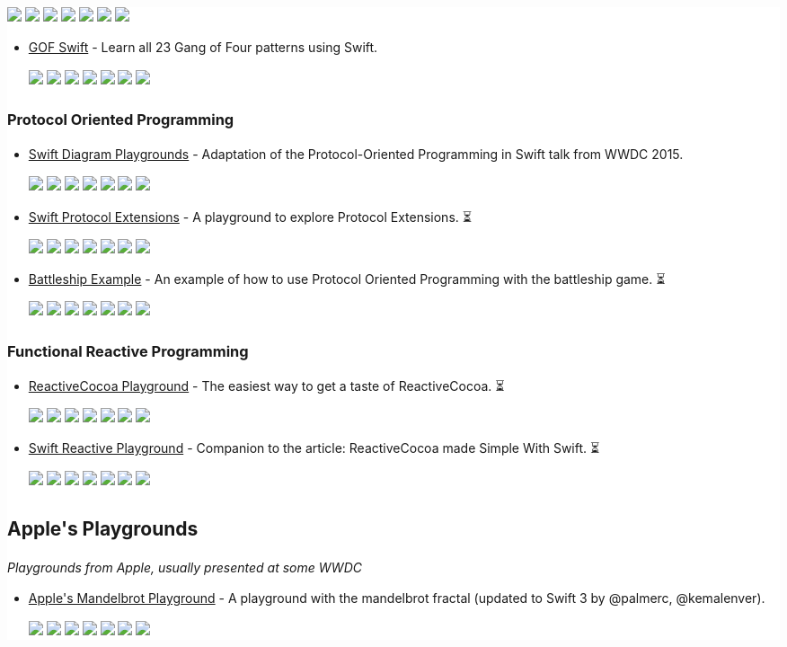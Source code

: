   ![](https://img.shields.io/github/stars/ochococo/Design-Patterns-In-Swift) ![](https://img.shields.io/github/last-commit/ochococo/Design-Patterns-In-Swift) ![](https://img.shields.io/github/issues/ochococo/Design-Patterns-In-Swift) ![](https://img.shields.io/github/issues-pr/ochococo/Design-Patterns-In-Swift) ![](https://img.shields.io/github/license/ochococo/Design-Patterns-In-Swift) ![](https://img.shields.io/github/forks/ochococo/Design-Patterns-In-Swift) ![](https://img.shields.io/github/contributors/ochococo/Design-Patterns-In-Swift)

* [GOF Swift](https://github.com/SebastianBoldt/Gang-of-Four-and-Solid-Principles-in-Swift) - Learn all 23 Gang of Four patterns using Swift.

   ![](https://img.shields.io/github/stars/SebastianBoldt/Gang-of-Four-and-Solid-Principles-in-Swift) ![](https://img.shields.io/github/last-commit/SebastianBoldt/Gang-of-Four-and-Solid-Principles-in-Swift) ![](https://img.shields.io/github/issues/SebastianBoldt/Gang-of-Four-and-Solid-Principles-in-Swift) ![](https://img.shields.io/github/issues-pr/SebastianBoldt/Gang-of-Four-and-Solid-Principles-in-Swift) ![](https://img.shields.io/github/license/SebastianBoldt/Gang-of-Four-and-Solid-Principles-in-Swift) ![](https://img.shields.io/github/forks/SebastianBoldt/Gang-of-Four-and-Solid-Principles-in-Swift) ![](https://img.shields.io/github/contributors/SebastianBoldt/Gang-of-Four-and-Solid-Principles-in-Swift)


### Protocol Oriented Programming

* [Swift Diagram Playgrounds](https://github.com/alskipp/Swift-Diagram-Playgrounds) - Adaptation of the Protocol-Oriented Programming in Swift talk from WWDC 2015.

   ![](https://img.shields.io/github/stars/alskipp/Swift-Diagram-Playgrounds) ![](https://img.shields.io/github/last-commit/alskipp/Swift-Diagram-Playgrounds) ![](https://img.shields.io/github/issues/alskipp/Swift-Diagram-Playgrounds) ![](https://img.shields.io/github/issues-pr/alskipp/Swift-Diagram-Playgrounds) ![](https://img.shields.io/github/license/alskipp/Swift-Diagram-Playgrounds) ![](https://img.shields.io/github/forks/alskipp/Swift-Diagram-Playgrounds) ![](https://img.shields.io/github/contributors/alskipp/Swift-Diagram-Playgrounds)

* [Swift Protocol Extensions](https://github.com/davidahouse/SwiftProtocolExtensions) - A playground to explore Protocol Extensions. ⏳ 

   ![](https://img.shields.io/github/stars/davidahouse/SwiftProtocolExtensions) ![](https://img.shields.io/github/last-commit/davidahouse/SwiftProtocolExtensions) ![](https://img.shields.io/github/issues/davidahouse/SwiftProtocolExtensions) ![](https://img.shields.io/github/issues-pr/davidahouse/SwiftProtocolExtensions) ![](https://img.shields.io/github/license/davidahouse/SwiftProtocolExtensions) ![](https://img.shields.io/github/forks/davidahouse/SwiftProtocolExtensions) ![](https://img.shields.io/github/contributors/davidahouse/SwiftProtocolExtensions)

* [Battleship Example](https://github.com/vichudson1/Battleship-POP-Example) - An example of how to use Protocol Oriented Programming with the battleship game. ⏳ 

   ![](https://img.shields.io/github/stars/vichudson1/Battleship-POP-Example) ![](https://img.shields.io/github/last-commit/vichudson1/Battleship-POP-Example) ![](https://img.shields.io/github/issues/vichudson1/Battleship-POP-Example) ![](https://img.shields.io/github/issues-pr/vichudson1/Battleship-POP-Example) ![](https://img.shields.io/github/license/vichudson1/Battleship-POP-Example) ![](https://img.shields.io/github/forks/vichudson1/Battleship-POP-Example) ![](https://img.shields.io/github/contributors/vichudson1/Battleship-POP-Example)


### Functional Reactive Programming

* [ReactiveCocoa Playground](https://github.com/nikita-leonov/ReactiveCocoaPlayground) - The easiest way to get a taste of ReactiveCocoa. ⏳ 

   ![](https://img.shields.io/github/stars/nikita-leonov/ReactiveCocoaPlayground) ![](https://img.shields.io/github/last-commit/nikita-leonov/ReactiveCocoaPlayground) ![](https://img.shields.io/github/issues/nikita-leonov/ReactiveCocoaPlayground) ![](https://img.shields.io/github/issues-pr/nikita-leonov/ReactiveCocoaPlayground) ![](https://img.shields.io/github/license/nikita-leonov/ReactiveCocoaPlayground) ![](https://img.shields.io/github/forks/nikita-leonov/ReactiveCocoaPlayground) ![](https://img.shields.io/github/contributors/nikita-leonov/ReactiveCocoaPlayground)

* [Swift Reactive Playground](https://github.com/ColinEberhardt/SwiftReactivePlayground) - Companion to the article: ReactiveCocoa made Simple With Swift. ⏳ 

   ![](https://img.shields.io/github/stars/ColinEberhardt/SwiftReactivePlayground) ![](https://img.shields.io/github/last-commit/ColinEberhardt/SwiftReactivePlayground) ![](https://img.shields.io/github/issues/ColinEberhardt/SwiftReactivePlayground) ![](https://img.shields.io/github/issues-pr/ColinEberhardt/SwiftReactivePlayground) ![](https://img.shields.io/github/license/ColinEberhardt/SwiftReactivePlayground) ![](https://img.shields.io/github/forks/ColinEberhardt/SwiftReactivePlayground) ![](https://img.shields.io/github/contributors/ColinEberhardt/SwiftReactivePlayground)



## Apple's Playgrounds
*Playgrounds from Apple, usually presented at some WWDC*

* [Apple's Mandelbrot Playground](https://github.com/palmerc/Mandelbrot-Swift-Playground) - A playground with the mandelbrot fractal (updated to Swift 3 by @palmerc, @kemalenver).

   ![](https://img.shields.io/github/stars/palmerc/Mandelbrot-Swift-Playground) ![](https://img.shields.io/github/last-commit/palmerc/Mandelbrot-Swift-Playground) ![](https://img.shields.io/github/issues/palmerc/Mandelbrot-Swift-Playground) ![](https://img.shields.io/github/issues-pr/palmerc/Mandelbrot-Swift-Playground) ![](https://img.shields.io/github/license/palmerc/Mandelbrot-Swift-Playground) ![](https://img.shields.io/github/forks/palmerc/Mandelbrot-Swift-Playground) ![](https://img.shields.io/github/contributors/palmerc/Mandelbrot-Swift-Playground)
